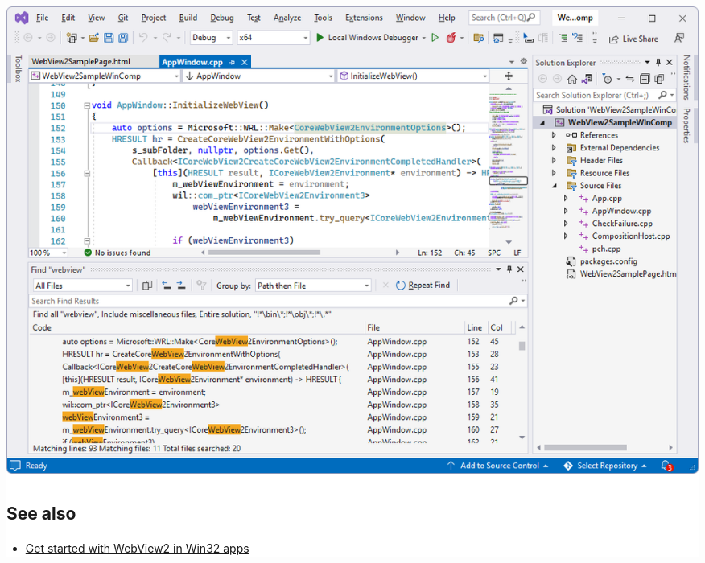    ![The WebView2SampleWinComp project in Visual Studio](webview2samplewincomp-images/inspect-code-visual-studio.png)



## See also

* [Get started with WebView2 in Win32 apps](../get-started/win32.md)
